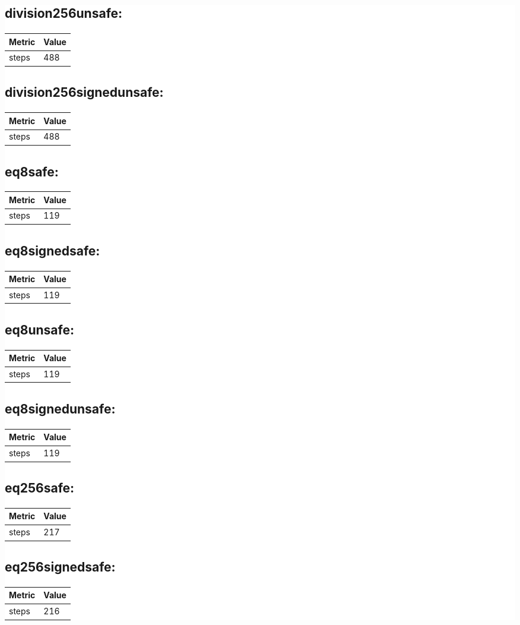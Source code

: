 ## division256unsafe:

| Metric | Value |
| ----------- | ----------- |
| steps | 488 |

## division256signedunsafe:

| Metric | Value |
| ----------- | ----------- |
| steps | 488 |

## eq8safe:

| Metric | Value |
| ----------- | ----------- |
| steps | 119 |

## eq8signedsafe:

| Metric | Value |
| ----------- | ----------- |
| steps | 119 |

## eq8unsafe:

| Metric | Value |
| ----------- | ----------- |
| steps | 119 |

## eq8signedunsafe:

| Metric | Value |
| ----------- | ----------- |
| steps | 119 |

## eq256safe:

| Metric | Value |
| ----------- | ----------- |
| steps | 217 |

## eq256signedsafe:

| Metric | Value |
| ----------- | ----------- |
| steps | 216 |
